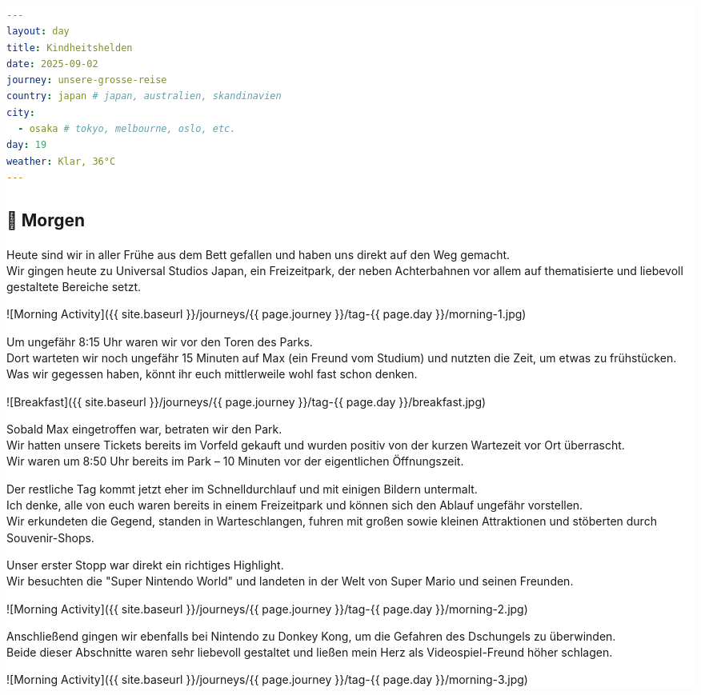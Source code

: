 ```yaml
---
layout: day
title: Kindheitshelden
date: 2025-09-02
journey: unsere-grosse-reise
country: japan # japan, australien, skandinavien
city:
  - osaka # tokyo, melbourne, oslo, etc.
day: 19
weather: Klar, 36°C
---
```


## 🌅 Morgen

Heute sind wir in aller Frühe aus dem Bett gefallen und haben uns direkt auf den Weg gemacht.  
Wir gingen heute zu Universal Studios Japan, ein Freizeitpark, der neben Achterbahnen vor allem auf thematisierte und liebevoll gestaltete Bereiche setzt.

![Morning Activity]({{ site.baseurl }}/journeys/{{ page.journey }}/tag-{{ page.day }}/morning-1.jpg)

Um ungefähr 8:15 Uhr waren wir vor den Toren des Parks.  
Dort warteten wir noch ungefähr 15 Minuten auf Max (ein Freund vom Studium) und nutzten die Zeit, um etwas zu frühstücken.  
Was wir gegessen haben, könnt ihr euch mittlerweile wohl fast schon denken. 

![Breakfast]({{ site.baseurl }}/journeys/{{ page.journey }}/tag-{{ page.day }}/breakfast.jpg)

Sobald Max eingetroffen war, betraten wir den Park.  
Wir hatten unsere Tickets bereits im Vorfeld gekauft und wurden positiv von der kurzen Wartezeit vor Ort überrascht.  
Wir waren um 8:50 Uhr bereits im Park – 10 Minuten vor der eigentlichen Öffnungszeit.

Der restliche Tag kommt jetzt eher im Schnelldurchlauf und mit einigen Bildern untermalt.  
Ich denke, alle von euch waren bereits in einem Freizeitpark und können sich den Ablauf ungefähr vorstellen.  
Wir erkundeten die Gegend, standen in Warteschlangen, fuhren mit großen sowie kleinen Attraktionen und stöberten durch Souvenir-Shops.

Unser erster Stopp war direkt ein richtiges Highlight.  
Wir besuchten die "Super Nintendo World" und landeten in der Welt von Super Mario und seinen Freunden.

![Morning Activity]({{ site.baseurl }}/journeys/{{ page.journey }}/tag-{{ page.day }}/morning-2.jpg)

Anschließend gingen wir ebenfalls bei Nintendo zu Donkey Kong, um die Gefahren des Dschungels zu überwinden.  
Beide dieser Abschnitte waren sehr liebevoll gestaltet und ließen mein Herz als Videospiel-Freund höher schlagen.

![Morning Activity]({{ site.baseurl }}/journeys/{{ page.journey }}/tag-{{ page.day }}/morning-3.jpg)
